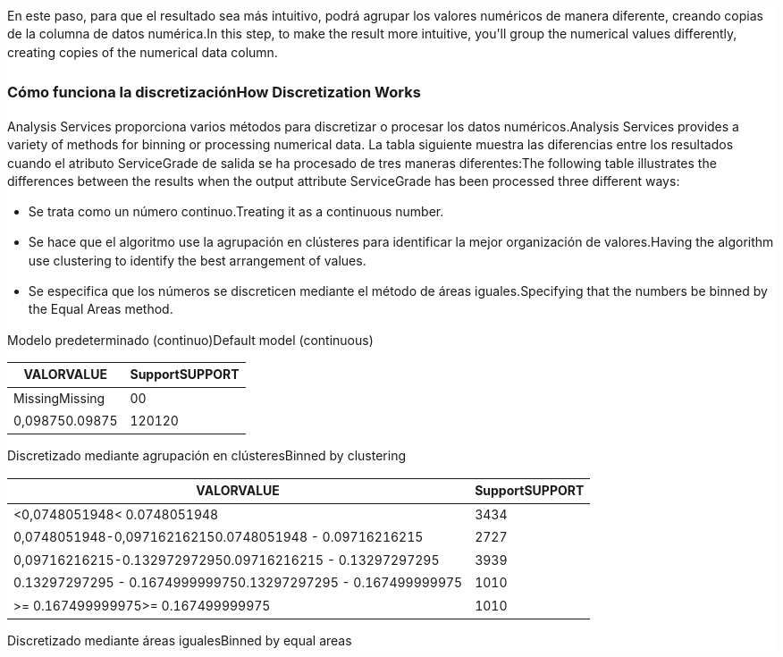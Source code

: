  <span data-ttu-id="6d5e7-220">En este paso, para que el resultado sea más intuitivo, podrá agrupar los valores numéricos de manera diferente, creando copias de la columna de datos numérica.</span><span class="sxs-lookup"><span data-stu-id="6d5e7-220">In this step, to make the result more intuitive, you'll group the numerical values differently, creating copies of the numerical data column.</span></span>  
  
### <a name="how-discretization-works"></a><span data-ttu-id="6d5e7-221">Cómo funciona la discretización</span><span class="sxs-lookup"><span data-stu-id="6d5e7-221">How Discretization Works</span></span>  
 <span data-ttu-id="6d5e7-222">Analysis Services proporciona varios métodos para discretizar o procesar los datos numéricos.</span><span class="sxs-lookup"><span data-stu-id="6d5e7-222">Analysis Services provides a variety of methods for binning or processing numerical data.</span></span> <span data-ttu-id="6d5e7-223">La tabla siguiente muestra las diferencias entre los resultados cuando el atributo ServiceGrade de salida se ha procesado de tres maneras diferentes:</span><span class="sxs-lookup"><span data-stu-id="6d5e7-223">The following table illustrates the differences between the results when the output attribute ServiceGrade has been processed three different ways:</span></span>  
  
-   <span data-ttu-id="6d5e7-224">Se trata como un número continuo.</span><span class="sxs-lookup"><span data-stu-id="6d5e7-224">Treating it as a continuous number.</span></span>  
  
-   <span data-ttu-id="6d5e7-225">Se hace que el algoritmo use la agrupación en clústeres para identificar la mejor organización de valores.</span><span class="sxs-lookup"><span data-stu-id="6d5e7-225">Having the algorithm use clustering to identify the best arrangement of values.</span></span>  
  
-   <span data-ttu-id="6d5e7-226">Se especifica que los números se discreticen mediante el método de áreas iguales.</span><span class="sxs-lookup"><span data-stu-id="6d5e7-226">Specifying that the numbers be binned by the Equal Areas method.</span></span>  
  
 <span data-ttu-id="6d5e7-227">Modelo predeterminado (continuo)</span><span class="sxs-lookup"><span data-stu-id="6d5e7-227">Default model (continuous)</span></span>  
  
|<span data-ttu-id="6d5e7-228">VALOR</span><span class="sxs-lookup"><span data-stu-id="6d5e7-228">VALUE</span></span>|<span data-ttu-id="6d5e7-229">Support</span><span class="sxs-lookup"><span data-stu-id="6d5e7-229">SUPPORT</span></span>|  
|-----------|-------------|  
|<span data-ttu-id="6d5e7-230">Missing</span><span class="sxs-lookup"><span data-stu-id="6d5e7-230">Missing</span></span>|<span data-ttu-id="6d5e7-231">0</span><span class="sxs-lookup"><span data-stu-id="6d5e7-231">0</span></span>|  
|<span data-ttu-id="6d5e7-232">0,09875</span><span class="sxs-lookup"><span data-stu-id="6d5e7-232">0.09875</span></span>|<span data-ttu-id="6d5e7-233">120</span><span class="sxs-lookup"><span data-stu-id="6d5e7-233">120</span></span>|  
  
 <span data-ttu-id="6d5e7-234">Discretizado mediante agrupación en clústeres</span><span class="sxs-lookup"><span data-stu-id="6d5e7-234">Binned by clustering</span></span>  
  
|<span data-ttu-id="6d5e7-235">VALOR</span><span class="sxs-lookup"><span data-stu-id="6d5e7-235">VALUE</span></span>|<span data-ttu-id="6d5e7-236">Support</span><span class="sxs-lookup"><span data-stu-id="6d5e7-236">SUPPORT</span></span>|  
|-----------|-------------|  
|<span data-ttu-id="6d5e7-237">\<0,0748051948</span><span class="sxs-lookup"><span data-stu-id="6d5e7-237">\< 0.0748051948</span></span>|<span data-ttu-id="6d5e7-238">34</span><span class="sxs-lookup"><span data-stu-id="6d5e7-238">34</span></span>|  
|<span data-ttu-id="6d5e7-239">0,0748051948-0,09716216215</span><span class="sxs-lookup"><span data-stu-id="6d5e7-239">0.0748051948 - 0.09716216215</span></span>|<span data-ttu-id="6d5e7-240">27</span><span class="sxs-lookup"><span data-stu-id="6d5e7-240">27</span></span>|  
|<span data-ttu-id="6d5e7-241">0,09716216215-0.13297297295</span><span class="sxs-lookup"><span data-stu-id="6d5e7-241">0.09716216215 - 0.13297297295</span></span>|<span data-ttu-id="6d5e7-242">39</span><span class="sxs-lookup"><span data-stu-id="6d5e7-242">39</span></span>|  
|<span data-ttu-id="6d5e7-243">0.13297297295 - 0.167499999975</span><span class="sxs-lookup"><span data-stu-id="6d5e7-243">0.13297297295 - 0.167499999975</span></span>|<span data-ttu-id="6d5e7-244">10</span><span class="sxs-lookup"><span data-stu-id="6d5e7-244">10</span></span>|  
|<span data-ttu-id="6d5e7-245">>= 0.167499999975</span><span class="sxs-lookup"><span data-stu-id="6d5e7-245">>= 0.167499999975</span></span>|<span data-ttu-id="6d5e7-246">10</span><span class="sxs-lookup"><span data-stu-id="6d5e7-246">10</span></span>|  
  
 <span data-ttu-id="6d5e7-247">Discretizado mediante áreas iguales</span><span class="sxs-lookup"><span data-stu-id="6d5e7-247">Binned by equal areas</span></span>  
  